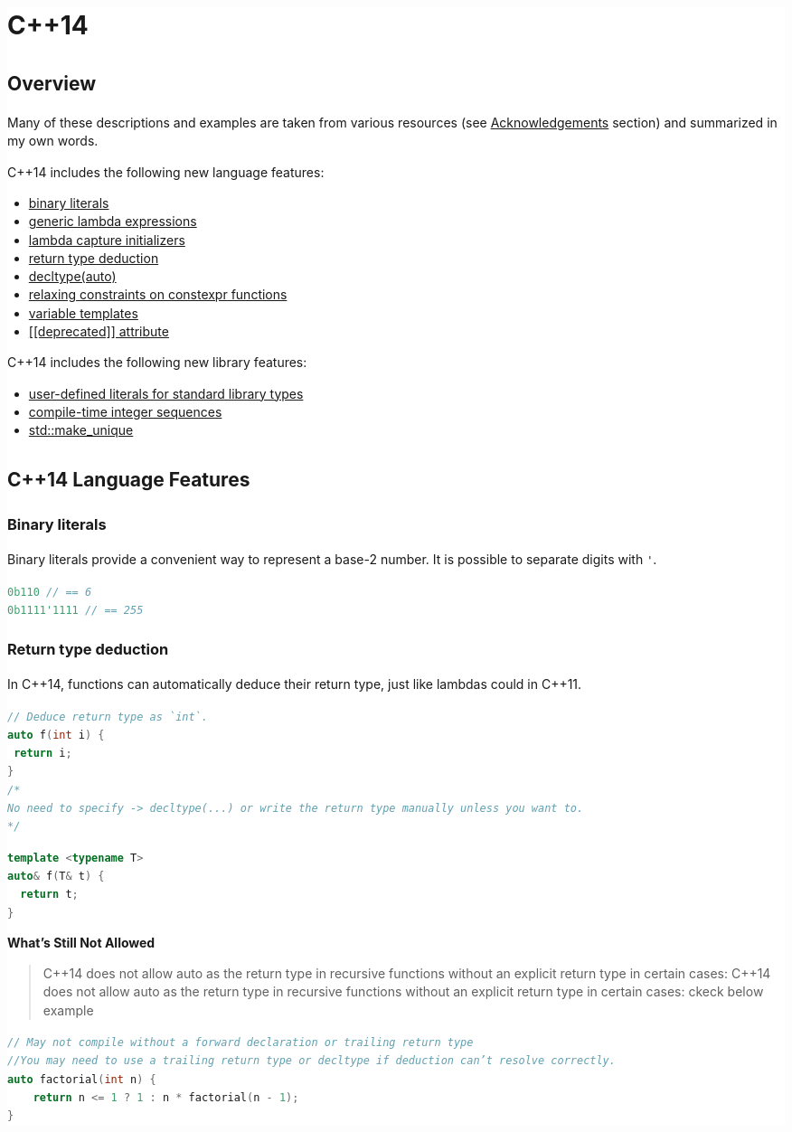 # C++14

## Overview
Many of these descriptions and examples are taken from various resources (see [Acknowledgements](#acknowledgements) section) and summarized in my own words.

C++14 includes the following new language features:
- [binary literals](#binary-literals)
- [generic lambda expressions](#generic-lambda-expressions)
- [lambda capture initializers](#lambda-capture-initializers)
- [return type deduction](#return-type-deduction)
- [decltype(auto)](#decltypeauto)
- [relaxing constraints on constexpr functions](#relaxing-constraints-on-constexpr-functions)
- [variable templates](#variable-templates)
- [\[\[deprecated\]\] attribute](#deprecated-attribute)

C++14 includes the following new library features:
- [user-defined literals for standard library types](#user-defined-literals-for-standard-library-types)
- [compile-time integer sequences](#compile-time-integer-sequences)
- [std::make_unique](#stdmake_unique)

## C++14 Language Features

### Binary literals
Binary literals provide a convenient way to represent a base-2 number.
It is possible to separate digits with `'`.
```c++
0b110 // == 6
0b1111'1111 // == 255
```
### Return type deduction
In C++14, functions can automatically deduce their return type, just like lambdas could in C++11.
```c++
// Deduce return type as `int`.
auto f(int i) {
 return i;
}
/*
No need to specify -> decltype(...) or write the return type manually unless you want to.
*/
```

```c++
template <typename T>
auto& f(T& t) {
  return t;
}
```
**What’s Still Not Allowed**
> C++14 does not allow auto as the return type in recursive functions without an explicit return type in certain cases: C++14 does not allow auto as the return type in recursive functions without an explicit return type in certain cases:
ckeck below example
```c++
// May not compile without a forward declaration or trailing return type
//You may need to use a trailing return type or decltype if deduction can’t resolve correctly.
auto factorial(int n) {
    return n <= 1 ? 1 : n * factorial(n - 1);
}
```

